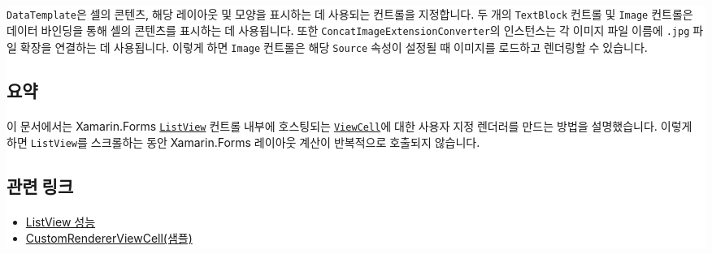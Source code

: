 `DataTemplate`은 셀의 콘텐츠, 해당 레이아웃 및 모양을 표시하는 데 사용되는 컨트롤을 지정합니다. 두 개의 `TextBlock` 컨트롤 및 `Image` 컨트롤은 데이터 바인딩을 통해 셀의 콘텐츠를 표시하는 데 사용됩니다. 또한 `ConcatImageExtensionConverter`의 인스턴스는 각 이미지 파일 이름에 `.jpg` 파일 확장을 연결하는 데 사용됩니다. 이렇게 하면 `Image` 컨트롤은 해당 `Source` 속성이 설정될 때 이미지를 로드하고 렌더링할 수 있습니다.

## <a name="summary"></a>요약

이 문서에서는 Xamarin.Forms [`ListView`](xref:Xamarin.Forms.ListView) 컨트롤 내부에 호스팅되는 [`ViewCell`](xref:Xamarin.Forms.ViewCell)에 대한 사용자 지정 렌더러를 만드는 방법을 설명했습니다. 이렇게 하면 `ListView`를 스크롤하는 동안 Xamarin.Forms 레이아웃 계산이 반복적으로 호출되지 않습니다.

## <a name="related-links"></a>관련 링크

- [ListView 성능](~/xamarin-forms/user-interface/listview/performance.md)
- [CustomRendererViewCell(샘플)](https://docs.microsoft.com/samples/xamarin/xamarin-forms-samples/customrenderers-viewcell)

